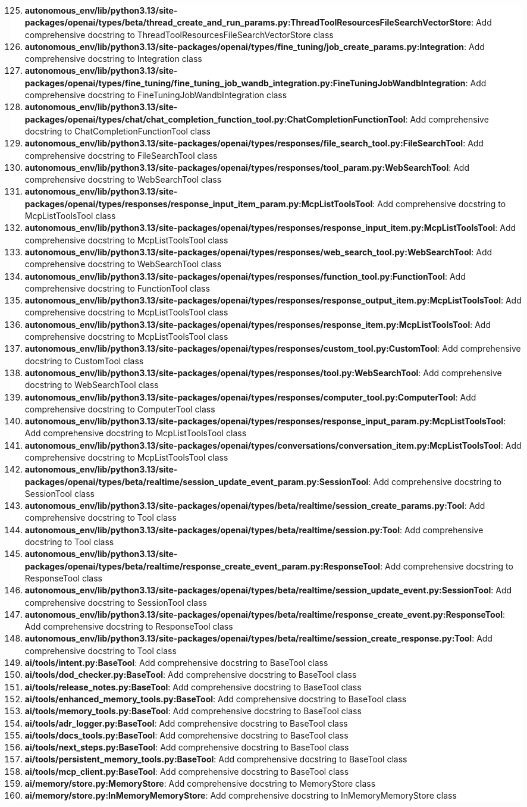 125. **autonomous_env/lib/python3.13/site-packages/openai/types/beta/thread_create_and_run_params.py:ThreadToolResourcesFileSearchVectorStore**: Add comprehensive docstring to ThreadToolResourcesFileSearchVectorStore class
126. **autonomous_env/lib/python3.13/site-packages/openai/types/fine_tuning/job_create_params.py:Integration**: Add comprehensive docstring to Integration class
127. **autonomous_env/lib/python3.13/site-packages/openai/types/fine_tuning/fine_tuning_job_wandb_integration.py:FineTuningJobWandbIntegration**: Add comprehensive docstring to FineTuningJobWandbIntegration class
128. **autonomous_env/lib/python3.13/site-packages/openai/types/chat/chat_completion_function_tool.py:ChatCompletionFunctionTool**: Add comprehensive docstring to ChatCompletionFunctionTool class
129. **autonomous_env/lib/python3.13/site-packages/openai/types/responses/file_search_tool.py:FileSearchTool**: Add comprehensive docstring to FileSearchTool class
130. **autonomous_env/lib/python3.13/site-packages/openai/types/responses/tool_param.py:WebSearchTool**: Add comprehensive docstring to WebSearchTool class
131. **autonomous_env/lib/python3.13/site-packages/openai/types/responses/response_input_item_param.py:McpListToolsTool**: Add comprehensive docstring to McpListToolsTool class
132. **autonomous_env/lib/python3.13/site-packages/openai/types/responses/response_input_item.py:McpListToolsTool**: Add comprehensive docstring to McpListToolsTool class
133. **autonomous_env/lib/python3.13/site-packages/openai/types/responses/web_search_tool.py:WebSearchTool**: Add comprehensive docstring to WebSearchTool class
134. **autonomous_env/lib/python3.13/site-packages/openai/types/responses/function_tool.py:FunctionTool**: Add comprehensive docstring to FunctionTool class
135. **autonomous_env/lib/python3.13/site-packages/openai/types/responses/response_output_item.py:McpListToolsTool**: Add comprehensive docstring to McpListToolsTool class
136. **autonomous_env/lib/python3.13/site-packages/openai/types/responses/response_item.py:McpListToolsTool**: Add comprehensive docstring to McpListToolsTool class
137. **autonomous_env/lib/python3.13/site-packages/openai/types/responses/custom_tool.py:CustomTool**: Add comprehensive docstring to CustomTool class
138. **autonomous_env/lib/python3.13/site-packages/openai/types/responses/tool.py:WebSearchTool**: Add comprehensive docstring to WebSearchTool class
139. **autonomous_env/lib/python3.13/site-packages/openai/types/responses/computer_tool.py:ComputerTool**: Add comprehensive docstring to ComputerTool class
140. **autonomous_env/lib/python3.13/site-packages/openai/types/responses/response_input_param.py:McpListToolsTool**: Add comprehensive docstring to McpListToolsTool class
141. **autonomous_env/lib/python3.13/site-packages/openai/types/conversations/conversation_item.py:McpListToolsTool**: Add comprehensive docstring to McpListToolsTool class
142. **autonomous_env/lib/python3.13/site-packages/openai/types/beta/realtime/session_update_event_param.py:SessionTool**: Add comprehensive docstring to SessionTool class
143. **autonomous_env/lib/python3.13/site-packages/openai/types/beta/realtime/session_create_params.py:Tool**: Add comprehensive docstring to Tool class
144. **autonomous_env/lib/python3.13/site-packages/openai/types/beta/realtime/session.py:Tool**: Add comprehensive docstring to Tool class
145. **autonomous_env/lib/python3.13/site-packages/openai/types/beta/realtime/response_create_event_param.py:ResponseTool**: Add comprehensive docstring to ResponseTool class
146. **autonomous_env/lib/python3.13/site-packages/openai/types/beta/realtime/session_update_event.py:SessionTool**: Add comprehensive docstring to SessionTool class
147. **autonomous_env/lib/python3.13/site-packages/openai/types/beta/realtime/response_create_event.py:ResponseTool**: Add comprehensive docstring to ResponseTool class
148. **autonomous_env/lib/python3.13/site-packages/openai/types/beta/realtime/session_create_response.py:Tool**: Add comprehensive docstring to Tool class
149. **ai/tools/intent.py:BaseTool**: Add comprehensive docstring to BaseTool class
150. **ai/tools/dod_checker.py:BaseTool**: Add comprehensive docstring to BaseTool class
151. **ai/tools/release_notes.py:BaseTool**: Add comprehensive docstring to BaseTool class
152. **ai/tools/enhanced_memory_tools.py:BaseTool**: Add comprehensive docstring to BaseTool class
153. **ai/tools/memory_tools.py:BaseTool**: Add comprehensive docstring to BaseTool class
154. **ai/tools/adr_logger.py:BaseTool**: Add comprehensive docstring to BaseTool class
155. **ai/tools/docs_tools.py:BaseTool**: Add comprehensive docstring to BaseTool class
156. **ai/tools/next_steps.py:BaseTool**: Add comprehensive docstring to BaseTool class
157. **ai/tools/persistent_memory_tools.py:BaseTool**: Add comprehensive docstring to BaseTool class
158. **ai/tools/mcp_client.py:BaseTool**: Add comprehensive docstring to BaseTool class
159. **ai/memory/store.py:MemoryStore**: Add comprehensive docstring to MemoryStore class
160. **ai/memory/store.py:InMemoryMemoryStore**: Add comprehensive docstring to InMemoryMemoryStore class